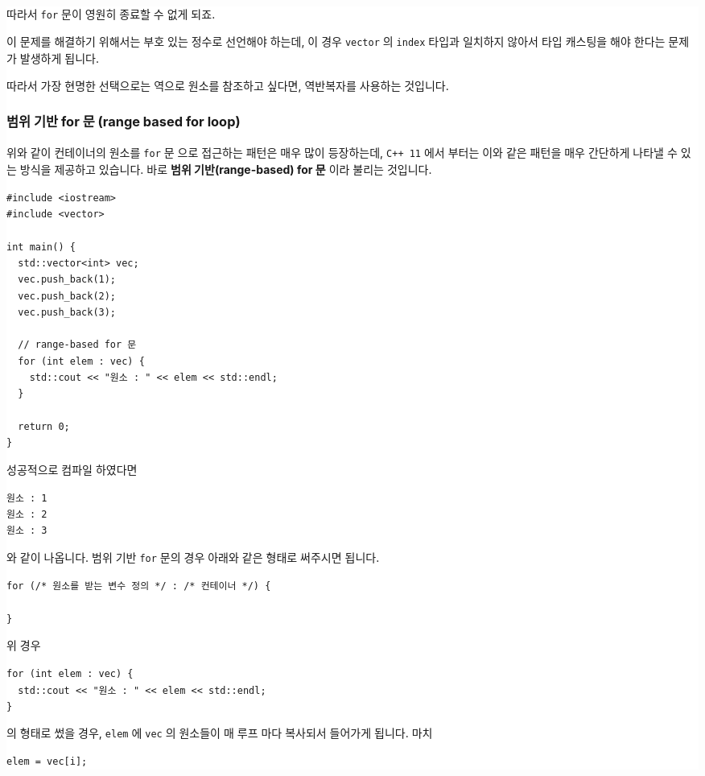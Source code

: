 따라서 `for` 문이 영원히 종료할 수 없게 되죠.

이 문제를 해결하기 위해서는 부호 있는 정수로 선언해야 하는데, 이 경우 `vector` 의 `index` 타입과 일치하지 않아서 타입 캐스팅을 해야 한다는 문제가 발생하게 됩니다.

따라서 가장 현명한 선택으로는 역으로 원소를 참조하고 싶다면, 역반복자를 사용하는 것입니다.

### 범위 기반 for 문 (range based for loop)

위와 같이 컨테이너의 원소를 `for` 문 으로 접근하는 패턴은 매우 많이 등장하는데, `C++ 11` 에서 부터는 이와 같은 패턴을 매우 간단하게 나타낼 수 있는 방식을 제공하고 있습니다. 바로 **범위 기반(range-based) for 문** 이라 불리는 것입니다.

```cpp-formatted
#include <iostream>
#include <vector>

int main() {
  std::vector<int> vec;
  vec.push_back(1);
  vec.push_back(2);
  vec.push_back(3);

  // range-based for 문
  for (int elem : vec) {
    std::cout << "원소 : " << elem << std::endl;
  }

  return 0;
}
```

성공적으로 컴파일 하였다면

```exec
원소 : 1
원소 : 2
원소 : 3
```

와 같이 나옵니다. 범위 기반 `for` 문의 경우 아래와 같은 형태로 써주시면 됩니다.

```info-code
for (/* 원소를 받는 변수 정의 */ : /* 컨테이너 */) {

}
```

위 경우

```cpp-formatted
for (int elem : vec) {
  std::cout << "원소 : " << elem << std::endl;
}
```

의 형태로 썼을 경우, `elem` 에 `vec` 의 원소들이 매 루프 마다 복사되서 들어가게 됩니다. 마치

```cpp-formatted
elem = vec[i];
```
